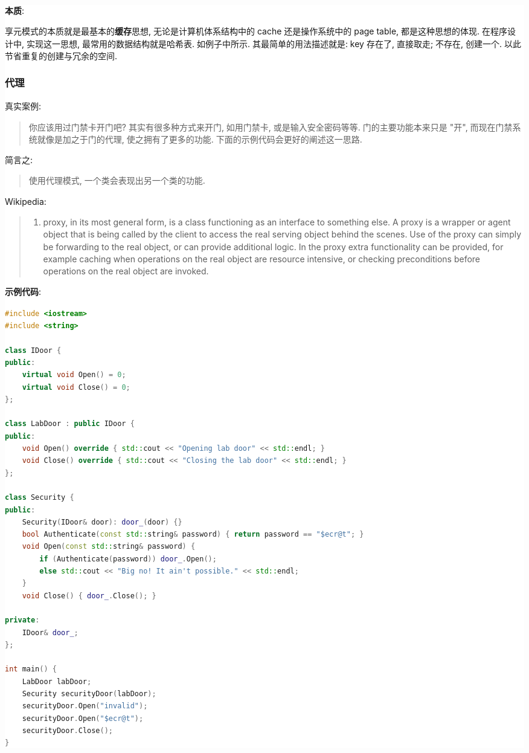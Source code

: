 ```c++
```

**本质**:

享元模式的本质就是最基本的**缓存**思想, 无论是计算机体系结构中的 cache 还是操作系统中的 page table, 都是这种思想的体现. 在程序设计中, 实现这一思想, 最常用的数据结构就是哈希表. 如例子中所示. 其最简单的用法描述就是: key 存在了, 直接取走; 不存在, 创建一个. 以此节省重复的创建与冗余的空间.

### 代理

真实案例:

> 你应该用过门禁卡开门吧? 其实有很多种方式来开门, 如用门禁卡, 或是输入安全密码等等. 门的主要功能本来只是 "开", 而现在门禁系统就像是加之于门的代理, 使之拥有了更多的功能. 下面的示例代码会更好的阐述这一思路.

简言之:

> 使用代理模式, 一个类会表现出另一个类的功能.

Wikipedia:

> 1.  proxy, in its most general form, is a class functioning as an interface to something else. A proxy is a wrapper or agent object that is being called by the client to access the real serving object behind the scenes. Use of the proxy can simply be forwarding to the real object, or can provide additional logic. In the proxy extra functionality can be provided, for example caching when operations on the real object are resource intensive, or checking preconditions before operations on the real object are invoked.

**示例代码**:

```c++
#include <iostream>
#include <string>

class IDoor {
public:
    virtual void Open() = 0;
    virtual void Close() = 0;
};

class LabDoor : public IDoor {
public:
    void Open() override { std::cout << "Opening lab door" << std::endl; }
    void Close() override { std::cout << "Closing the lab door" << std::endl; }
};

class Security {
public:
    Security(IDoor& door): door_(door) {}
    bool Authenticate(const std::string& password) { return password == "$ecr@t"; }
    void Open(const std::string& password) {
        if (Authenticate(password)) door_.Open();
        else std::cout << "Big no! It ain't possible." << std::endl;
    }
    void Close() { door_.Close(); }

private:
    IDoor& door_;
};

int main() {
    LabDoor labDoor;
    Security securityDoor(labDoor);
    securityDoor.Open("invalid");
    securityDoor.Open("$ecr@t");
    securityDoor.Close();
}
```

